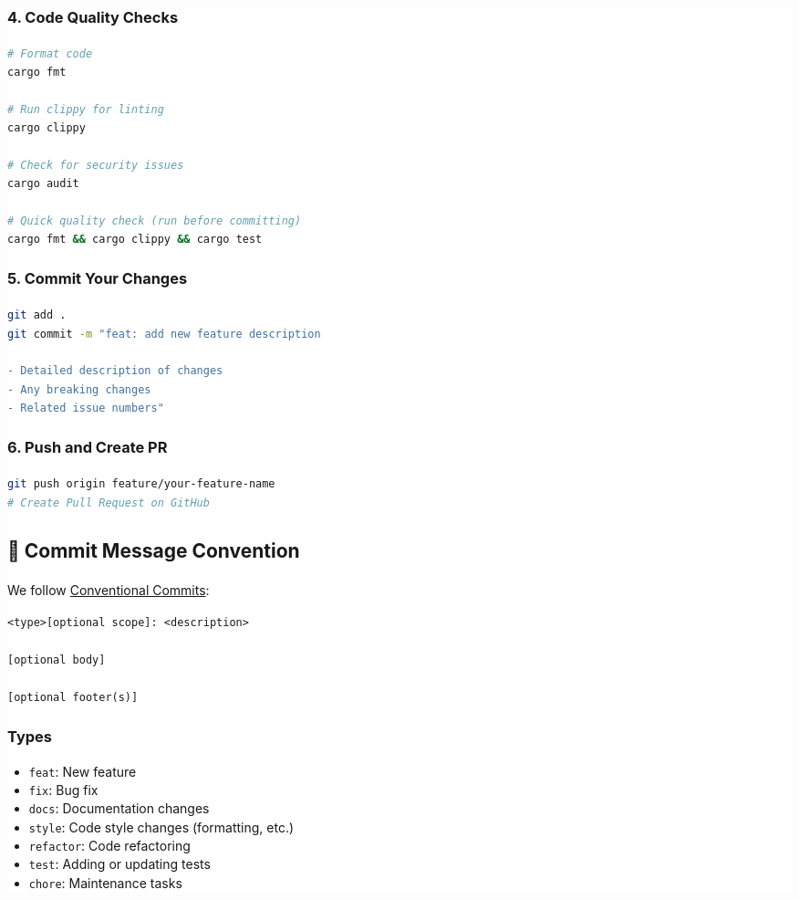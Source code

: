 ### 4. **Code Quality Checks**
```bash
# Format code
cargo fmt

# Run clippy for linting
cargo clippy

# Check for security issues
cargo audit

# Quick quality check (run before committing)
cargo fmt && cargo clippy && cargo test
```

### 5. **Commit Your Changes**
```bash
git add .
git commit -m "feat: add new feature description

- Detailed description of changes
- Any breaking changes
- Related issue numbers"
```

### 6. **Push and Create PR**
```bash
git push origin feature/your-feature-name
# Create Pull Request on GitHub
```

## 📝 Commit Message Convention

We follow [Conventional Commits](https://www.conventionalcommits.org/):

```
<type>[optional scope]: <description>

[optional body]

[optional footer(s)]
```

### Types
- `feat`: New feature
- `fix`: Bug fix
- `docs`: Documentation changes
- `style`: Code style changes (formatting, etc.)
- `refactor`: Code refactoring
- `test`: Adding or updating tests
- `chore`: Maintenance tasks
